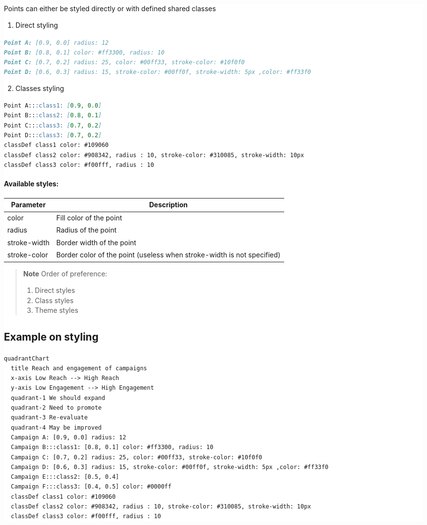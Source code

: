 Points can either be styled directly or with defined shared classes

1. Direct styling

```md
Point A: [0.9, 0.0] radius: 12
Point B: [0.8, 0.1] color: #ff3300, radius: 10
Point C: [0.7, 0.2] radius: 25, color: #00ff33, stroke-color: #10f0f0
Point D: [0.6, 0.3] radius: 15, stroke-color: #00ff0f, stroke-width: 5px ,color: #ff33f0
```

2. Classes styling

```md
Point A:::class1: [0.9, 0.0]
Point B:::class2: [0.8, 0.1]
Point C:::class3: [0.7, 0.2]
Point D:::class3: [0.7, 0.2]
classDef class1 color: #109060
classDef class2 color: #908342, radius : 10, stroke-color: #310085, stroke-width: 10px
classDef class3 color: #f00fff, radius : 10
```

#### Available styles:

| Parameter    | Description                                                            |
| ------------ | ---------------------------------------------------------------------- |
| color        | Fill color of the point                                                |
| radius       | Radius of the point                                                    |
| stroke-width | Border width of the point                                              |
| stroke-color | Border color of the point (useless when stroke-width is not specified) |

> **Note**
> Order of preference:
>
> 1. Direct styles
> 2. Class styles
> 3. Theme styles

## Example on styling

```mermaid-example
quadrantChart
  title Reach and engagement of campaigns
  x-axis Low Reach --> High Reach
  y-axis Low Engagement --> High Engagement
  quadrant-1 We should expand
  quadrant-2 Need to promote
  quadrant-3 Re-evaluate
  quadrant-4 May be improved
  Campaign A: [0.9, 0.0] radius: 12
  Campaign B:::class1: [0.8, 0.1] color: #ff3300, radius: 10
  Campaign C: [0.7, 0.2] radius: 25, color: #00ff33, stroke-color: #10f0f0
  Campaign D: [0.6, 0.3] radius: 15, stroke-color: #00ff0f, stroke-width: 5px ,color: #ff33f0
  Campaign E:::class2: [0.5, 0.4]
  Campaign F:::class3: [0.4, 0.5] color: #0000ff
  classDef class1 color: #109060
  classDef class2 color: #908342, radius : 10, stroke-color: #310085, stroke-width: 10px
  classDef class3 color: #f00fff, radius : 10
```

